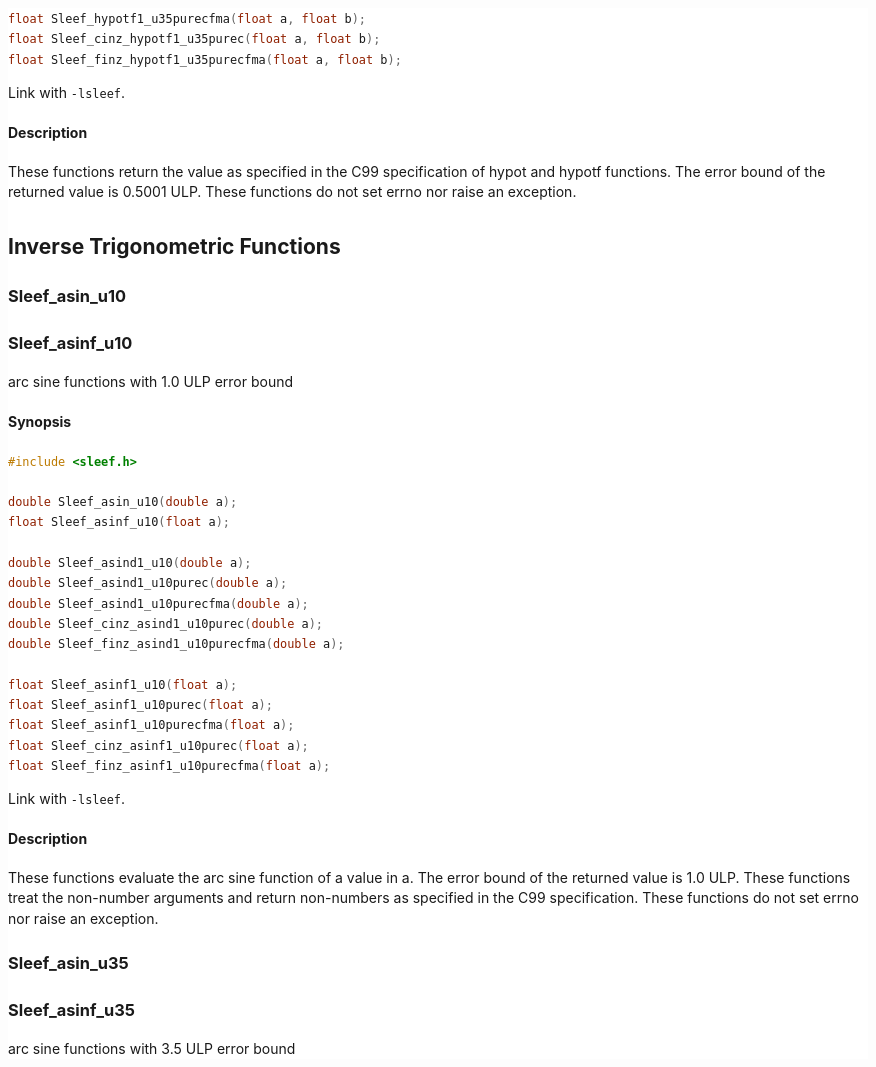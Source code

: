 ```c
float Sleef_hypotf1_u35purecfma(float a, float b);
float Sleef_cinz_hypotf1_u35purec(float a, float b);
float Sleef_finz_hypotf1_u35purecfma(float a, float b);
```
Link with `-lsleef`.

#### Description

These functions return the value as specified in the C99 specification of hypot
and hypotf functions. The error bound of the returned value is 0.5001 ULP.
These functions do not set errno nor raise an exception.

<h2 id="invtrig">Inverse Trigonometric Functions</h2>

### Sleef_asin_u10
### Sleef_asinf_u10

arc sine functions with 1.0 ULP error bound

#### Synopsis

```c
#include <sleef.h>

double Sleef_asin_u10(double a);
float Sleef_asinf_u10(float a);

double Sleef_asind1_u10(double a);
double Sleef_asind1_u10purec(double a);
double Sleef_asind1_u10purecfma(double a);
double Sleef_cinz_asind1_u10purec(double a);
double Sleef_finz_asind1_u10purecfma(double a);

float Sleef_asinf1_u10(float a);
float Sleef_asinf1_u10purec(float a);
float Sleef_asinf1_u10purecfma(float a);
float Sleef_cinz_asinf1_u10purec(float a);
float Sleef_finz_asinf1_u10purecfma(float a);
```
Link with `-lsleef`.

#### Description

These functions evaluate the arc sine function of a value in a. The error bound
of the returned value is 1.0 ULP. These functions treat the non-number
arguments and return non-numbers as specified in the C99 specification. These
functions do not set errno nor raise an exception.

### Sleef_asin_u35
### Sleef_asinf_u35

arc sine functions with 3.5 ULP error bound
